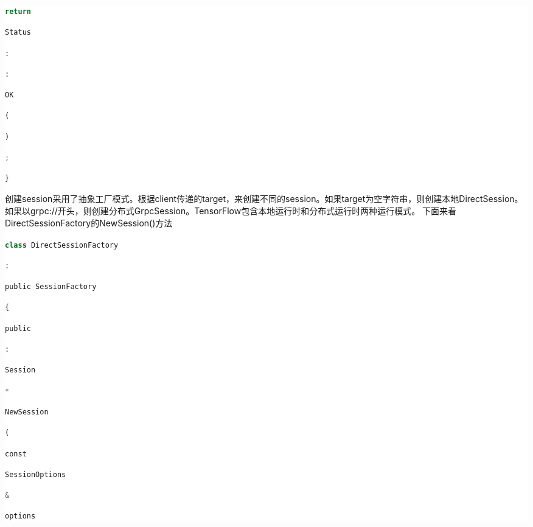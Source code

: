```python
return
```
```python
Status
```
```python
:
```
```python
:
```
```python
OK
```
```python
(
```
```python
)
```
```python
;
```
```python
}
```
创建session采用了抽象工厂模式。根据client传递的target，来创建不同的session。如果target为空字符串，则创建本地DirectSession。如果以grpc://开头，则创建分布式GrpcSession。TensorFlow包含本地运行时和分布式运行时两种运行模式。
下面来看DirectSessionFactory的NewSession()方法
```python
class DirectSessionFactory
```
```python
:
```
```python
public SessionFactory
```
```python
{
```
```python
public
```
```python
:
```
```python
Session
```
```python
*
```
```python
NewSession
```
```python
(
```
```python
const
```
```python
SessionOptions
```
```python
&
```
```python
options
```
```python
```